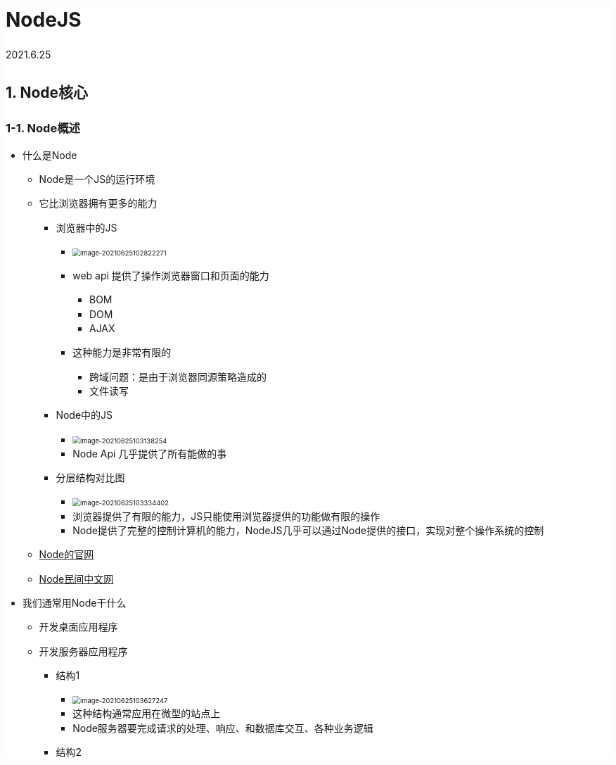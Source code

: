 # NodeJS

2021.6.25

## 1. Node核心

### 1-1. Node概述

- 什么是Node

  - Node是一个JS的运行环境

  - 它比浏览器拥有更多的能力

    - 浏览器中的JS

      - <img src="C:\Users\木豆\AppData\Roaming\Typora\typora-user-images\image-20210625102822271.png" alt="image-20210625102822271" style="zoom: 67%;" />

      - web api 提供了操作浏览器窗口和页面的能力

        - BOM
        - DOM
        - AJAX

      - 这种能力是非常有限的

        - 跨域问题：是由于浏览器同源策略造成的
        - 文件读写

    - Node中的JS

      - <img src="C:\Users\木豆\AppData\Roaming\Typora\typora-user-images\image-20210625103138254.png" alt="image-20210625103138254" style="zoom:67%;" />
      - Node Api 几乎提供了所有能做的事

    - 分层结构对比图

      - <img src="C:\Users\木豆\AppData\Roaming\Typora\typora-user-images\image-20210625103334402.png" alt="image-20210625103334402" style="zoom:67%;" />
      - 浏览器提供了有限的能力，JS只能使用浏览器提供的功能做有限的操作
      - Node提供了完整的控制计算机的能力，NodeJS几乎可以通过Node提供的接口，实现对整个操作系统的控制

  - [Node的官网](https://nodejs.org/en/)

  - [Node民间中文网](http://nodejs.cn/)

- 我们通常用Node干什么

  - 开发桌面应用程序
  - 开发服务器应用程序

    - 结构1

      - <img src="C:\Users\木豆\AppData\Roaming\Typora\typora-user-images\image-20210625103627247.png" alt="image-20210625103627247" style="zoom:67%;" />
      - 这种结构通常应用在微型的站点上
      - Node服务器要完成请求的处理、响应、和数据库交互、各种业务逻辑

    - 结构2
